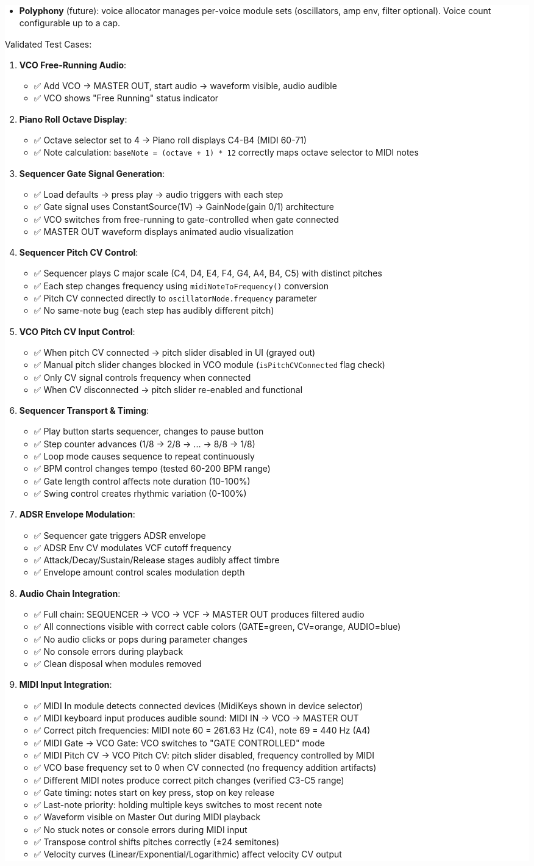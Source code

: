 - **Polyphony** (future): voice allocator manages per-voice module sets (oscillators, amp env, filter optional). Voice count configurable up to a cap.

Validated Test Cases:

1. **VCO Free-Running Audio**:
   - ✅ Add VCO → MASTER OUT, start audio → waveform visible, audio audible
   - ✅ VCO shows "Free Running" status indicator

2. **Piano Roll Octave Display**:
   - ✅ Octave selector set to 4 → Piano roll displays C4-B4 (MIDI 60-71)
   - ✅ Note calculation: `baseNote = (octave + 1) * 12` correctly maps octave selector to MIDI notes

3. **Sequencer Gate Signal Generation**:
   - ✅ Load defaults → press play → audio triggers with each step
   - ✅ Gate signal uses ConstantSource(1V) → GainNode(gain 0/1) architecture
   - ✅ VCO switches from free-running to gate-controlled when gate connected
   - ✅ MASTER OUT waveform displays animated audio visualization

4. **Sequencer Pitch CV Control**:
   - ✅ Sequencer plays C major scale (C4, D4, E4, F4, G4, A4, B4, C5) with distinct pitches
   - ✅ Each step changes frequency using `midiNoteToFrequency()` conversion
   - ✅ Pitch CV connected directly to `oscillatorNode.frequency` parameter
   - ✅ No same-note bug (each step has audibly different pitch)

5. **VCO Pitch CV Input Control**:
   - ✅ When pitch CV connected → pitch slider disabled in UI (grayed out)
   - ✅ Manual pitch slider changes blocked in VCO module (`isPitchCVConnected` flag check)
   - ✅ Only CV signal controls frequency when connected
   - ✅ When CV disconnected → pitch slider re-enabled and functional

6. **Sequencer Transport & Timing**:
   - ✅ Play button starts sequencer, changes to pause button
   - ✅ Step counter advances (1/8 → 2/8 → ... → 8/8 → 1/8)
   - ✅ Loop mode causes sequence to repeat continuously
   - ✅ BPM control changes tempo (tested 60-200 BPM range)
   - ✅ Gate length control affects note duration (10-100%)
   - ✅ Swing control creates rhythmic variation (0-100%)

7. **ADSR Envelope Modulation**:
   - ✅ Sequencer gate triggers ADSR envelope
   - ✅ ADSR Env CV modulates VCF cutoff frequency
   - ✅ Attack/Decay/Sustain/Release stages audibly affect timbre
   - ✅ Envelope amount control scales modulation depth

8. **Audio Chain Integration**:
   - ✅ Full chain: SEQUENCER → VCO → VCF → MASTER OUT produces filtered audio
   - ✅ All connections visible with correct cable colors (GATE=green, CV=orange, AUDIO=blue)
   - ✅ No audio clicks or pops during parameter changes
   - ✅ No console errors during playback
   - ✅ Clean disposal when modules removed

9. **MIDI Input Integration**:
   - ✅ MIDI In module detects connected devices (MidiKeys shown in device selector)
   - ✅ MIDI keyboard input produces audible sound: MIDI IN → VCO → MASTER OUT
   - ✅ Correct pitch frequencies: MIDI note 60 = 261.63 Hz (C4), note 69 = 440 Hz (A4)
   - ✅ MIDI Gate → VCO Gate: VCO switches to "GATE CONTROLLED" mode
   - ✅ MIDI Pitch CV → VCO Pitch CV: pitch slider disabled, frequency controlled by MIDI
   - ✅ VCO base frequency set to 0 when CV connected (no frequency addition artifacts)
   - ✅ Different MIDI notes produce correct pitch changes (verified C3-C5 range)
   - ✅ Gate timing: notes start on key press, stop on key release
   - ✅ Last-note priority: holding multiple keys switches to most recent note
   - ✅ Waveform visible on Master Out during MIDI playback
   - ✅ No stuck notes or console errors during MIDI input
   - ✅ Transpose control shifts pitches correctly (±24 semitones)
   - ✅ Velocity curves (Linear/Exponential/Logarithmic) affect velocity CV output
